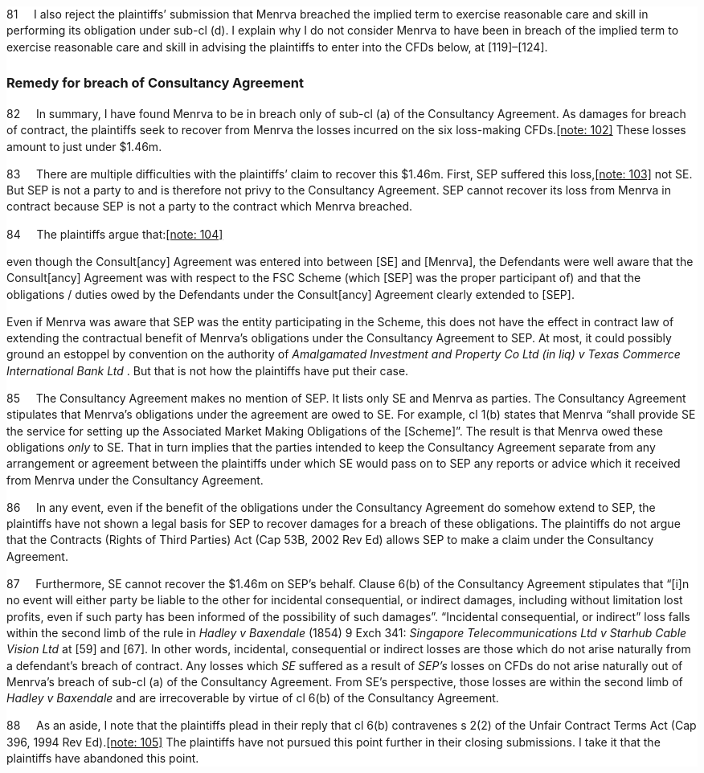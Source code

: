 81     I also reject the plaintiffs’ submission that Menrva breached the implied term to exercise reasonable care and skill in performing its obligation under sub-cl (d). I explain why I do not consider Menrva to have been in breach of the implied term to exercise reasonable care and skill in advising the plaintiffs to enter into the CFDs below, at \[119\]–\[124\].

### Remedy for breach of Consultancy Agreement

82     In summary, I have found Menrva to be in breach only of sub-cl (a) of the Consultancy Agreement. As damages for breach of contract, the plaintiffs seek to recover from Menrva the losses incurred on the six loss-making CFDs.[\[note: 102\]](#Ftn_102) These losses amount to just under $1.46m.

83     There are multiple difficulties with the plaintiffs’ claim to recover this $1.46m. First, SEP suffered this loss,[\[note: 103\]](#Ftn_103) not SE. But SEP is not a party to and is therefore not privy to the Consultancy Agreement. SEP cannot recover its loss from Menrva in contract because SEP is not a party to the contract which Menrva breached.

84     The plaintiffs argue that:[\[note: 104\]](#Ftn_104)

even though the Consult\[ancy\] Agreement was entered into between \[SE\] and \[Menrva\], the Defendants were well aware that the Consult\[ancy\] Agreement was with respect to the FSC Scheme (which \[SEP\] was the proper participant of) and that the obligations / duties owed by the Defendants under the Consult\[ancy\] Agreement clearly extended to \[SEP\].

Even if Menrva was aware that SEP was the entity participating in the Scheme, this does not have the effect in contract law of extending the contractual benefit of Menrva’s obligations under the Consultancy Agreement to SEP. At most, it could possibly ground an estoppel by convention on the authority of _Amalgamated Investment and Property Co Ltd (in liq) v Texas Commerce International Bank Ltd_ . But that is not how the plaintiffs have put their case.

85     The Consultancy Agreement makes no mention of SEP. It lists only SE and Menrva as parties. The Consultancy Agreement stipulates that Menrva’s obligations under the agreement are owed to SE. For example, cl 1(b) states that Menrva “shall provide SE the service for setting up the Associated Market Making Obligations of the \[Scheme\]”. The result is that Menrva owed these obligations _only_ to SE. That in turn implies that the parties intended to keep the Consultancy Agreement separate from any arrangement or agreement between the plaintiffs under which SE would pass on to SEP any reports or advice which it received from Menrva under the Consultancy Agreement.

86     In any event, even if the benefit of the obligations under the Consultancy Agreement do somehow extend to SEP, the plaintiffs have not shown a legal basis for SEP to recover damages for a breach of these obligations. The plaintiffs do not argue that the Contracts (Rights of Third Parties) Act (Cap 53B, 2002 Rev Ed) allows SEP to make a claim under the Consultancy Agreement.

87     Furthermore, SE cannot recover the $1.46m on SEP’s behalf. Clause 6(b) of the Consultancy Agreement stipulates that “\[i\]n no event will either party be liable to the other for incidental consequential, or indirect damages, including without limitation lost profits, even if such party has been informed of the possibility of such damages”. “Incidental consequential, or indirect” loss falls within the second limb of the rule in _Hadley v Baxendale_ (1854) 9 Exch 341: _Singapore Telecommunications Ltd v Starhub Cable Vision Ltd_ at \[59\] and \[67\]. In other words, incidental, consequential or indirect losses are those which do not arise naturally from a defendant’s breach of contract. Any losses which _SE_ suffered as a result of _SEP’s_ losses on CFDs do not arise naturally out of Menrva’s breach of sub-cl (a) of the Consultancy Agreement. From SE’s perspective, those losses are within the second limb of _Hadley v Baxendale_ and are irrecoverable by virtue of cl 6(b) of the Consultancy Agreement.

88     As an aside, I note that the plaintiffs plead in their reply that cl 6(b) contravenes s 2(2) of the Unfair Contract Terms Act (Cap 396, 1994 Rev Ed).[\[note: 105\]](#Ftn_105) The plaintiffs have not pursued this point further in their closing submissions. I take it that the plaintiffs have abandoned this point.
